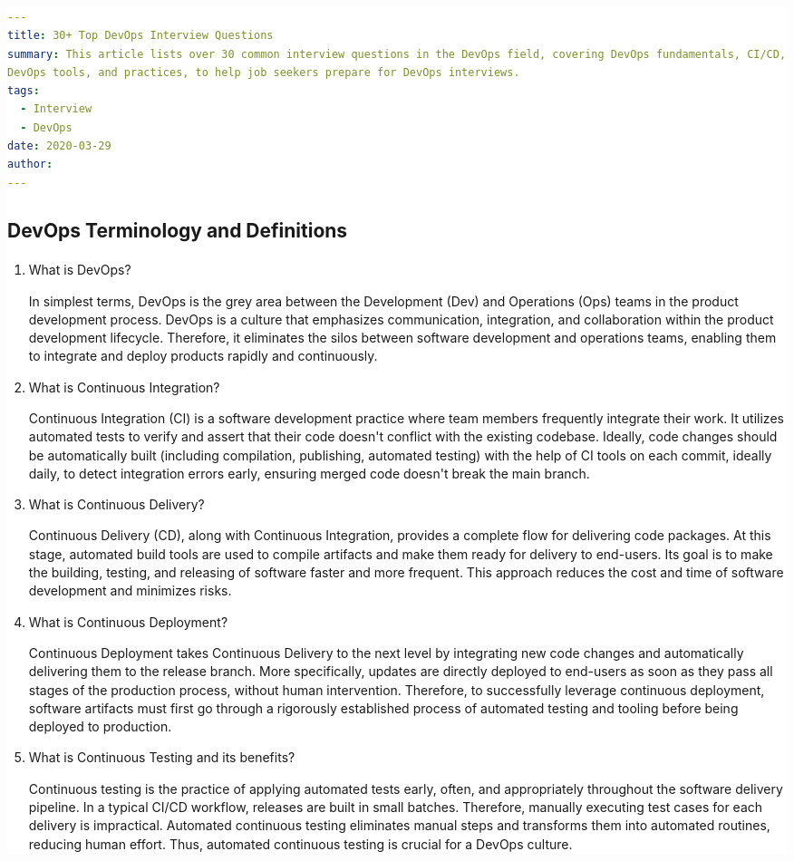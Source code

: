 ```yaml
---
title: 30+ Top DevOps Interview Questions
summary: This article lists over 30 common interview questions in the DevOps field, covering DevOps fundamentals, CI/CD, DevOps tools, and practices, to help job seekers prepare for DevOps interviews.
tags:
  - Interview
  - DevOps
date: 2020-03-29
author:
---
```


## DevOps Terminology and Definitions

1. What is DevOps?

    In simplest terms, DevOps is the grey area between the Development (Dev) and Operations (Ops) teams in the product development process. DevOps is a culture that emphasizes communication, integration, and collaboration within the product development lifecycle.  Therefore, it eliminates the silos between software development and operations teams, enabling them to integrate and deploy products rapidly and continuously.

2. What is Continuous Integration?

    Continuous Integration (CI) is a software development practice where team members frequently integrate their work.  It utilizes automated tests to verify and assert that their code doesn't conflict with the existing codebase. Ideally, code changes should be automatically built (including compilation, publishing, automated testing) with the help of CI tools on each commit, ideally daily, to detect integration errors early, ensuring merged code doesn't break the main branch.

3. What is Continuous Delivery?

    Continuous Delivery (CD), along with Continuous Integration, provides a complete flow for delivering code packages. At this stage, automated build tools are used to compile artifacts and make them ready for delivery to end-users.  Its goal is to make the building, testing, and releasing of software faster and more frequent. This approach reduces the cost and time of software development and minimizes risks.

4. What is Continuous Deployment?

    Continuous Deployment takes Continuous Delivery to the next level by integrating new code changes and automatically delivering them to the release branch. More specifically, updates are directly deployed to end-users as soon as they pass all stages of the production process, without human intervention.  Therefore, to successfully leverage continuous deployment, software artifacts must first go through a rigorously established process of automated testing and tooling before being deployed to production.

5. What is Continuous Testing and its benefits?

    Continuous testing is the practice of applying automated tests early, often, and appropriately throughout the software delivery pipeline.  In a typical CI/CD workflow, releases are built in small batches. Therefore, manually executing test cases for each delivery is impractical. Automated continuous testing eliminates manual steps and transforms them into automated routines, reducing human effort. Thus, automated continuous testing is crucial for a DevOps culture.

